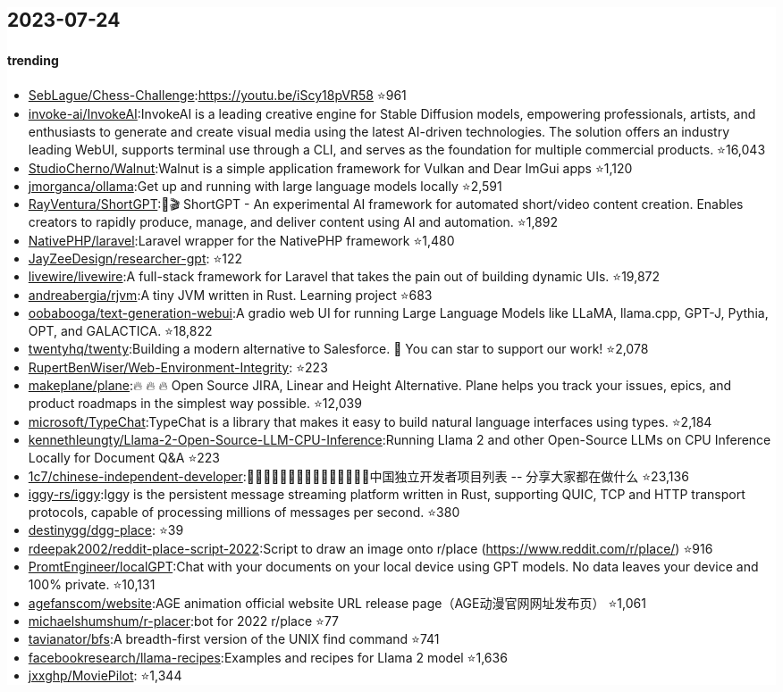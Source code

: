 ## 2023-07-24

#### trending
* [SebLague/Chess-Challenge](https://github.com/SebLague/Chess-Challenge):https://youtu.be/iScy18pVR58 ⭐961
* [invoke-ai/InvokeAI](https://github.com/invoke-ai/InvokeAI):InvokeAI is a leading creative engine for Stable Diffusion models, empowering professionals, artists, and enthusiasts to generate and create visual media using the latest AI-driven technologies. The solution offers an industry leading WebUI, supports terminal use through a CLI, and serves as the foundation for multiple commercial products. ⭐16,043
* [StudioCherno/Walnut](https://github.com/StudioCherno/Walnut):Walnut is a simple application framework for Vulkan and Dear ImGui apps ⭐1,120
* [jmorganca/ollama](https://github.com/jmorganca/ollama):Get up and running with large language models locally ⭐2,591
* [RayVentura/ShortGPT](https://github.com/RayVentura/ShortGPT):🚀🎬 ShortGPT - An experimental AI framework for automated short/video content creation. Enables creators to rapidly produce, manage, and deliver content using AI and automation. ⭐1,892
* [NativePHP/laravel](https://github.com/NativePHP/laravel):Laravel wrapper for the NativePHP framework ⭐1,480
* [JayZeeDesign/researcher-gpt](https://github.com/JayZeeDesign/researcher-gpt): ⭐122
* [livewire/livewire](https://github.com/livewire/livewire):A full-stack framework for Laravel that takes the pain out of building dynamic UIs. ⭐19,872
* [andreabergia/rjvm](https://github.com/andreabergia/rjvm):A tiny JVM written in Rust. Learning project ⭐683
* [oobabooga/text-generation-webui](https://github.com/oobabooga/text-generation-webui):A gradio web UI for running Large Language Models like LLaMA, llama.cpp, GPT-J, Pythia, OPT, and GALACTICA. ⭐18,822
* [twentyhq/twenty](https://github.com/twentyhq/twenty):Building a modern alternative to Salesforce. 🌟 You can star to support our work! ⭐2,078
* [RupertBenWiser/Web-Environment-Integrity](https://github.com/RupertBenWiser/Web-Environment-Integrity): ⭐223
* [makeplane/plane](https://github.com/makeplane/plane):🔥 🔥 🔥 Open Source JIRA, Linear and Height Alternative. Plane helps you track your issues, epics, and product roadmaps in the simplest way possible. ⭐12,039
* [microsoft/TypeChat](https://github.com/microsoft/TypeChat):TypeChat is a library that makes it easy to build natural language interfaces using types. ⭐2,184
* [kennethleungty/Llama-2-Open-Source-LLM-CPU-Inference](https://github.com/kennethleungty/Llama-2-Open-Source-LLM-CPU-Inference):Running Llama 2 and other Open-Source LLMs on CPU Inference Locally for Document Q&A ⭐223
* [1c7/chinese-independent-developer](https://github.com/1c7/chinese-independent-developer):👩🏿‍💻👨🏾‍💻👩🏼‍💻👨🏽‍💻👩🏻‍💻中国独立开发者项目列表 -- 分享大家都在做什么 ⭐23,136
* [iggy-rs/iggy](https://github.com/iggy-rs/iggy):Iggy is the persistent message streaming platform written in Rust, supporting QUIC, TCP and HTTP transport protocols, capable of processing millions of messages per second. ⭐380
* [destinygg/dgg-place](https://github.com/destinygg/dgg-place): ⭐39
* [rdeepak2002/reddit-place-script-2022](https://github.com/rdeepak2002/reddit-place-script-2022):Script to draw an image onto r/place (https://www.reddit.com/r/place/) ⭐916
* [PromtEngineer/localGPT](https://github.com/PromtEngineer/localGPT):Chat with your documents on your local device using GPT models. No data leaves your device and 100% private. ⭐10,131
* [agefanscom/website](https://github.com/agefanscom/website):AGE animation official website URL release page（AGE动漫官网网址发布页） ⭐1,061
* [michaelshumshum/r-placer](https://github.com/michaelshumshum/r-placer):bot for 2022 r/place ⭐77
* [tavianator/bfs](https://github.com/tavianator/bfs):A breadth-first version of the UNIX find command ⭐741
* [facebookresearch/llama-recipes](https://github.com/facebookresearch/llama-recipes):Examples and recipes for Llama 2 model ⭐1,636
* [jxxghp/MoviePilot](https://github.com/jxxghp/MoviePilot): ⭐1,344
